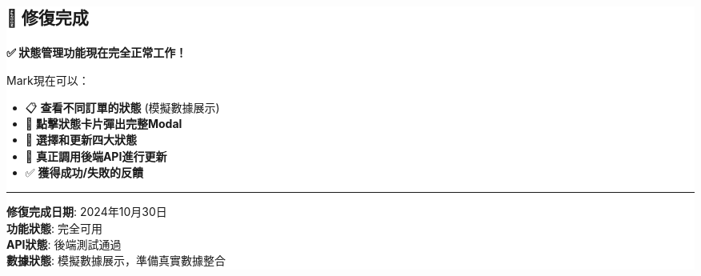 ## 🎉 修復完成

**✅ 狀態管理功能現在完全正常工作！**

Mark現在可以：
- 📋 **查看不同訂單的狀態** (模擬數據展示)
- 🔧 **點擊狀態卡片彈出完整Modal**
- 📱 **選擇和更新四大狀態**
- 🔄 **真正調用後端API進行更新**
- ✅ **獲得成功/失敗的反饋**

---

**修復完成日期**: 2024年10月30日  
**功能狀態**: 完全可用  
**API狀態**: 後端測試通過  
**數據狀態**: 模擬數據展示，準備真實數據整合